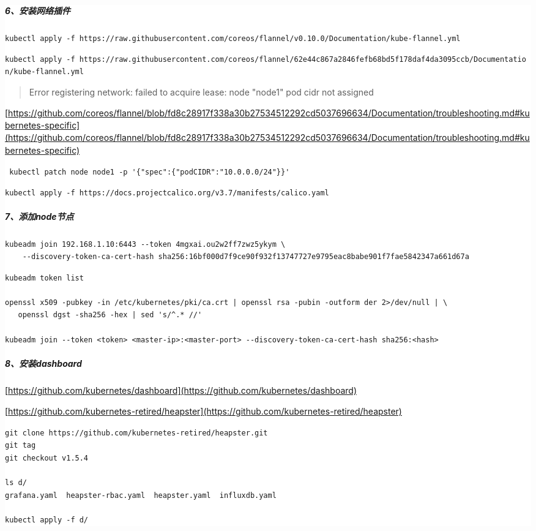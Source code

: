 ##### 6、安装网络插件

```
kubectl apply -f https://raw.githubusercontent.com/coreos/flannel/v0.10.0/Documentation/kube-flannel.yml
```
```
kubectl apply -f https://raw.githubusercontent.com/coreos/flannel/62e44c867a2846fefb68bd5f178daf4da3095ccb/Documentation/kube-flannel.yml
```

> Error registering network: failed to acquire lease: node "node1" pod cidr not assigned

[https://github.com/coreos/flannel/blob/fd8c28917f338a30b27534512292cd5037696634/Documentation/troubleshooting.md#kubernetes-specific](https://github.com/coreos/flannel/blob/fd8c28917f338a30b27534512292cd5037696634/Documentation/troubleshooting.md#kubernetes-specific)

```
 kubectl patch node node1 -p '{"spec":{"podCIDR":"10.0.0.0/24"}}'
```
```
kubectl apply -f https://docs.projectcalico.org/v3.7/manifests/calico.yaml
```

##### 7、添加node节点

```
kubeadm join 192.168.1.10:6443 --token 4mgxai.ou2w2ff7zwz5ykym \
    --discovery-token-ca-cert-hash sha256:16bf000d7f9ce90f932f13747727e9795eac8babe901f7fae5842347a661d67a 
```

```
kubeadm token list

openssl x509 -pubkey -in /etc/kubernetes/pki/ca.crt | openssl rsa -pubin -outform der 2>/dev/null | \
   openssl dgst -sha256 -hex | sed 's/^.* //'

kubeadm join --token <token> <master-ip>:<master-port> --discovery-token-ca-cert-hash sha256:<hash>
```

##### 8、安装dashboard

[https://github.com/kubernetes/dashboard](https://github.com/kubernetes/dashboard)

[https://github.com/kubernetes-retired/heapster](https://github.com/kubernetes-retired/heapster)

```
git clone https://github.com/kubernetes-retired/heapster.git
git tag
git checkout v1.5.4

ls d/
grafana.yaml  heapster-rbac.yaml  heapster.yaml  influxdb.yaml

kubectl apply -f d/
```

